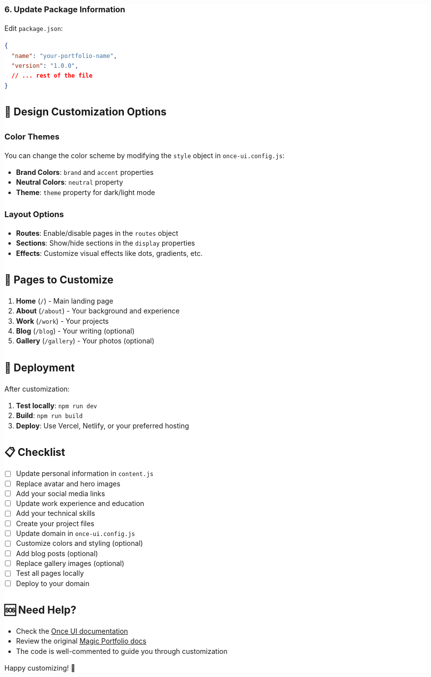 ### 6. Update Package Information

Edit `package.json`:
```json
{
  "name": "your-portfolio-name",
  "version": "1.0.0",
  // ... rest of the file
}
```

## 🎨 Design Customization Options

### Color Themes
You can change the color scheme by modifying the `style` object in `once-ui.config.js`:

- **Brand Colors**: `brand` and `accent` properties
- **Neutral Colors**: `neutral` property  
- **Theme**: `theme` property for dark/light mode

### Layout Options
- **Routes**: Enable/disable pages in the `routes` object
- **Sections**: Show/hide sections in the `display` properties
- **Effects**: Customize visual effects like dots, gradients, etc.

## 📱 Pages to Customize

1. **Home** (`/`) - Main landing page
2. **About** (`/about`) - Your background and experience
3. **Work** (`/work`) - Your projects
4. **Blog** (`/blog`) - Your writing (optional)
5. **Gallery** (`/gallery`) - Your photos (optional)

## 🚀 Deployment

After customization:

1. **Test locally**: `npm run dev`
2. **Build**: `npm run build`
3. **Deploy**: Use Vercel, Netlify, or your preferred hosting

## 📋 Checklist

- [ ] Update personal information in `content.js`
- [ ] Replace avatar and hero images
- [ ] Add your social media links
- [ ] Update work experience and education
- [ ] Add your technical skills
- [ ] Create your project files
- [ ] Update domain in `once-ui.config.js`
- [ ] Customize colors and styling (optional)
- [ ] Add blog posts (optional)
- [ ] Replace gallery images (optional)
- [ ] Test all pages locally
- [ ] Deploy to your domain

## 🆘 Need Help?

- Check the [Once UI documentation](https://docs.once-ui.com)
- Review the original [Magic Portfolio docs](https://docs.once-ui.com/docs/magic-portfolio/quick-start)
- The code is well-commented to guide you through customization

Happy customizing! 🎉 